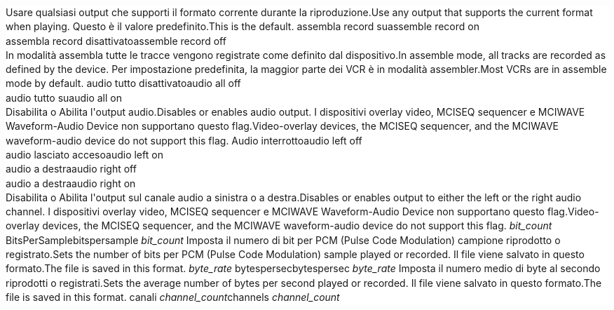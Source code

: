 <td><span data-ttu-id="3de1e-280">Usare qualsiasi output che supporti il formato corrente durante la riproduzione.</span><span class="sxs-lookup"><span data-stu-id="3de1e-280">Use any output that supports the current format when playing.</span></span> <span data-ttu-id="3de1e-281">Questo è il valore predefinito.</span><span class="sxs-lookup"><span data-stu-id="3de1e-281">This is the default.</span></span></td>
</tr>
<tr class="even">
<td><span data-ttu-id="3de1e-282">assembla record su</span><span class="sxs-lookup"><span data-stu-id="3de1e-282">assemble record on</span></span> <br/> <span data-ttu-id="3de1e-283">assembla record disattivato</span><span class="sxs-lookup"><span data-stu-id="3de1e-283">assemble record off</span></span> <br/></td>
<td><span data-ttu-id="3de1e-284">In modalità assembla tutte le tracce vengono registrate come definito dal dispositivo.</span><span class="sxs-lookup"><span data-stu-id="3de1e-284">In assemble mode, all tracks are recorded as defined by the device.</span></span> <span data-ttu-id="3de1e-285">Per impostazione predefinita, la maggior parte dei VCR è in modalità assembler.</span><span class="sxs-lookup"><span data-stu-id="3de1e-285">Most VCRs are in assemble mode by default.</span></span></td>
</tr>
<tr class="odd">
<td><span data-ttu-id="3de1e-286">audio tutto disattivato</span><span class="sxs-lookup"><span data-stu-id="3de1e-286">audio all off</span></span> <br/> <span data-ttu-id="3de1e-287">audio tutto su</span><span class="sxs-lookup"><span data-stu-id="3de1e-287">audio all on</span></span> <br/></td>
<td><span data-ttu-id="3de1e-288">Disabilita o Abilita l'output audio.</span><span class="sxs-lookup"><span data-stu-id="3de1e-288">Disables or enables audio output.</span></span> <span data-ttu-id="3de1e-289">I dispositivi overlay video, MCISEQ sequencer e MCIWAVE Waveform-Audio Device non supportano questo flag.</span><span class="sxs-lookup"><span data-stu-id="3de1e-289">Video-overlay devices, the MCISEQ sequencer, and the MCIWAVE waveform-audio device do not support this flag.</span></span></td>
</tr>
<tr class="even">
<td><span data-ttu-id="3de1e-290">Audio interrotto</span><span class="sxs-lookup"><span data-stu-id="3de1e-290">audio left off</span></span> <br/> <span data-ttu-id="3de1e-291">audio lasciato acceso</span><span class="sxs-lookup"><span data-stu-id="3de1e-291">audio left on</span></span> <br/> <span data-ttu-id="3de1e-292">audio a destra</span><span class="sxs-lookup"><span data-stu-id="3de1e-292">audio right off</span></span> <br/> <span data-ttu-id="3de1e-293">audio a destra</span><span class="sxs-lookup"><span data-stu-id="3de1e-293">audio right on</span></span> <br/></td>
<td><span data-ttu-id="3de1e-294">Disabilita o Abilita l'output sul canale audio a sinistra o a destra.</span><span class="sxs-lookup"><span data-stu-id="3de1e-294">Disables or enables output to either the left or the right audio channel.</span></span> <span data-ttu-id="3de1e-295">I dispositivi overlay video, MCISEQ sequencer e MCIWAVE Waveform-Audio Device non supportano questo flag.</span><span class="sxs-lookup"><span data-stu-id="3de1e-295">Video-overlay devices, the MCISEQ sequencer, and the MCIWAVE waveform-audio device do not support this flag.</span></span></td>
</tr>
<tr class="odd">
<td><span data-ttu-id="3de1e-296"><em>bit_count</em> BitsPerSample</span><span class="sxs-lookup"><span data-stu-id="3de1e-296">bitspersample <em>bit_count</em></span></span></td>
<td><span data-ttu-id="3de1e-297">Imposta il numero di bit per PCM (Pulse Code Modulation) campione riprodotto o registrato.</span><span class="sxs-lookup"><span data-stu-id="3de1e-297">Sets the number of bits per PCM (Pulse Code Modulation) sample played or recorded.</span></span> <span data-ttu-id="3de1e-298">Il file viene salvato in questo formato.</span><span class="sxs-lookup"><span data-stu-id="3de1e-298">The file is saved in this format.</span></span></td>
</tr>
<tr class="even">
<td><span data-ttu-id="3de1e-299"><em>byte_rate</em> bytespersec</span><span class="sxs-lookup"><span data-stu-id="3de1e-299">bytespersec <em>byte_rate</em></span></span></td>
<td><span data-ttu-id="3de1e-300">Imposta il numero medio di byte al secondo riprodotti o registrati.</span><span class="sxs-lookup"><span data-stu-id="3de1e-300">Sets the average number of bytes per second played or recorded.</span></span> <span data-ttu-id="3de1e-301">Il file viene salvato in questo formato.</span><span class="sxs-lookup"><span data-stu-id="3de1e-301">The file is saved in this format.</span></span></td>
</tr>
<tr class="odd">
<td><span data-ttu-id="3de1e-302">canali <em>channel_count</em></span><span class="sxs-lookup"><span data-stu-id="3de1e-302">channels <em>channel_count</em></span></span></td>